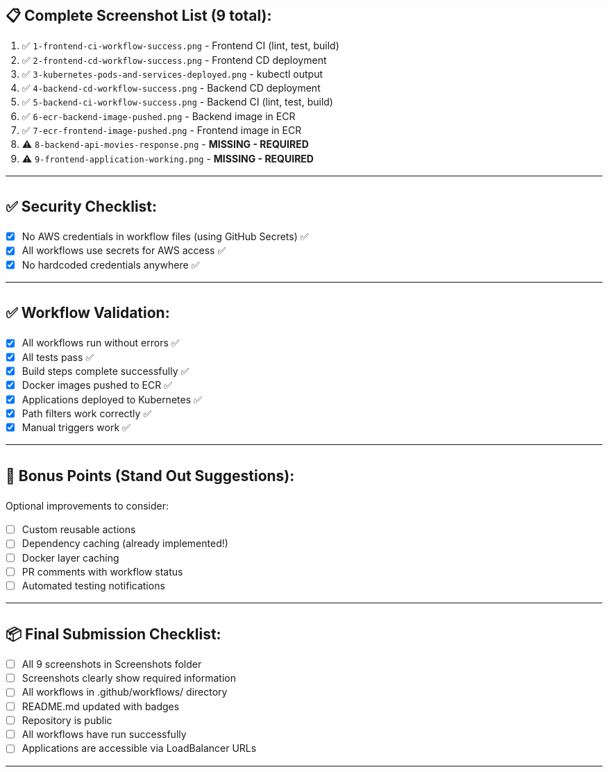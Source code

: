
## 📋 **Complete Screenshot List (9 total):**

1. ✅ `1-frontend-ci-workflow-success.png` - Frontend CI (lint, test, build)
2. ✅ `2-frontend-cd-workflow-success.png` - Frontend CD deployment
3. ✅ `3-kubernetes-pods-and-services-deployed.png` - kubectl output
4. ✅ `4-backend-cd-workflow-success.png` - Backend CD deployment
5. ✅ `5-backend-ci-workflow-success.png` - Backend CI (lint, test, build)
6. ✅ `6-ecr-backend-image-pushed.png` - Backend image in ECR
7. ✅ `7-ecr-frontend-image-pushed.png` - Frontend image in ECR
8. ⚠️ `8-backend-api-movies-response.png` - **MISSING - REQUIRED**
9. ⚠️ `9-frontend-application-working.png` - **MISSING - REQUIRED**

---

## ✅ **Security Checklist:**

- [x] No AWS credentials in workflow files (using GitHub Secrets) ✅
- [x] All workflows use secrets for AWS access ✅
- [x] No hardcoded credentials anywhere ✅

---

## ✅ **Workflow Validation:**

- [x] All workflows run without errors ✅
- [x] All tests pass ✅
- [x] Build steps complete successfully ✅
- [x] Docker images pushed to ECR ✅
- [x] Applications deployed to Kubernetes ✅
- [x] Path filters work correctly ✅
- [x] Manual triggers work ✅

---

## 🎯 **Bonus Points (Stand Out Suggestions):**

Optional improvements to consider:

- [ ] Custom reusable actions
- [ ] Dependency caching (already implemented!)
- [ ] Docker layer caching
- [ ] PR comments with workflow status
- [ ] Automated testing notifications

---

## 📦 **Final Submission Checklist:**

- [ ] All 9 screenshots in Screenshots folder
- [ ] Screenshots clearly show required information
- [ ] All workflows in .github/workflows/ directory
- [ ] README.md updated with badges
- [ ] Repository is public
- [ ] All workflows have run successfully
- [ ] Applications are accessible via LoadBalancer URLs

---